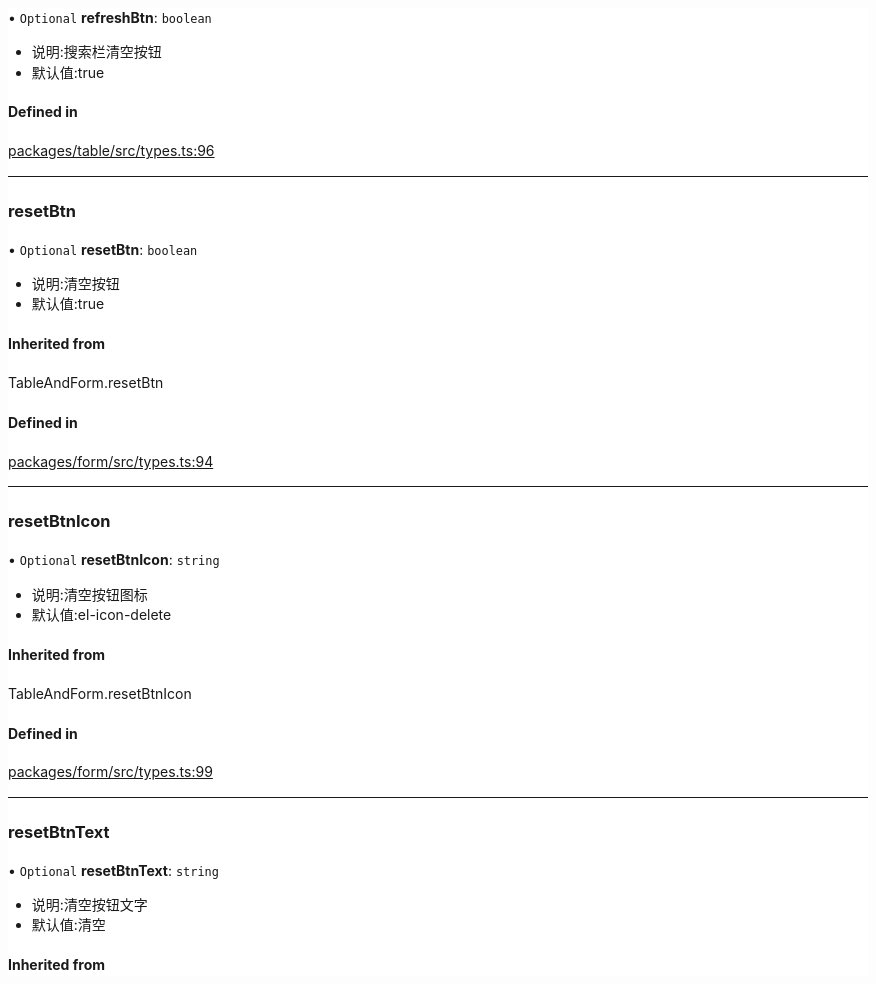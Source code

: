 • `Optional` **refreshBtn**: `boolean`

- 说明:搜索栏清空按钮
- 默认值:true

#### Defined in

[packages/table/src/types.ts:96](https://github.com/SoulLyoko/elp-crud/blob/5f79ebc/packages/table/src/types.ts#L96)

___

### resetBtn

• `Optional` **resetBtn**: `boolean`

- 说明:清空按钮
- 默认值:true

#### Inherited from

TableAndForm.resetBtn

#### Defined in

[packages/form/src/types.ts:94](https://github.com/SoulLyoko/elp-crud/blob/5f79ebc/packages/form/src/types.ts#L94)

___

### resetBtnIcon

• `Optional` **resetBtnIcon**: `string`

- 说明:清空按钮图标
- 默认值:el-icon-delete

#### Inherited from

TableAndForm.resetBtnIcon

#### Defined in

[packages/form/src/types.ts:99](https://github.com/SoulLyoko/elp-crud/blob/5f79ebc/packages/form/src/types.ts#L99)

___

### resetBtnText

• `Optional` **resetBtnText**: `string`

- 说明:清空按钮文字
- 默认值:清空

#### Inherited from
